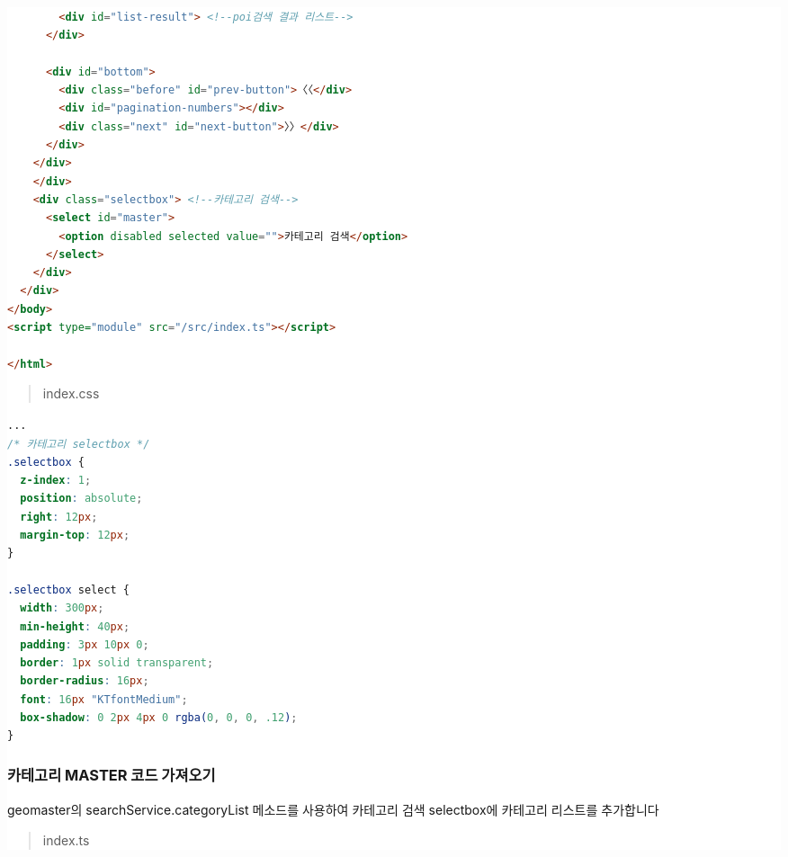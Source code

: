 ```html
        <div id="list-result"> <!--poi검색 결과 리스트-->
      </div>

      <div id="bottom">
        <div class="before" id="prev-button">〈〈</div>
        <div id="pagination-numbers"></div>
        <div class="next" id="next-button">〉〉</div>
      </div>
    </div>
    </div>
    <div class="selectbox"> <!--카테고리 검색-->
      <select id="master">
        <option disabled selected value="">카테고리 검색</option>
      </select>
    </div>
  </div>
</body>
<script type="module" src="/src/index.ts"></script>

</html>
```

> index.css
> 

```css
...
/* 카테고리 selectbox */
.selectbox {
  z-index: 1;
  position: absolute;
  right: 12px;
  margin-top: 12px;
}

.selectbox select {
  width: 300px;
  min-height: 40px;
  padding: 3px 10px 0;
  border: 1px solid transparent;
  border-radius: 16px;
  font: 16px "KTfontMedium";
  box-shadow: 0 2px 4px 0 rgba(0, 0, 0, .12);
}
```

### 카테고리 MASTER 코드 가져오기

geomaster의 searchService.categoryList 메소드를 사용하여 카테고리 검색 selectbox에 카테고리 리스트를 추가합니다

> index.ts
> 
